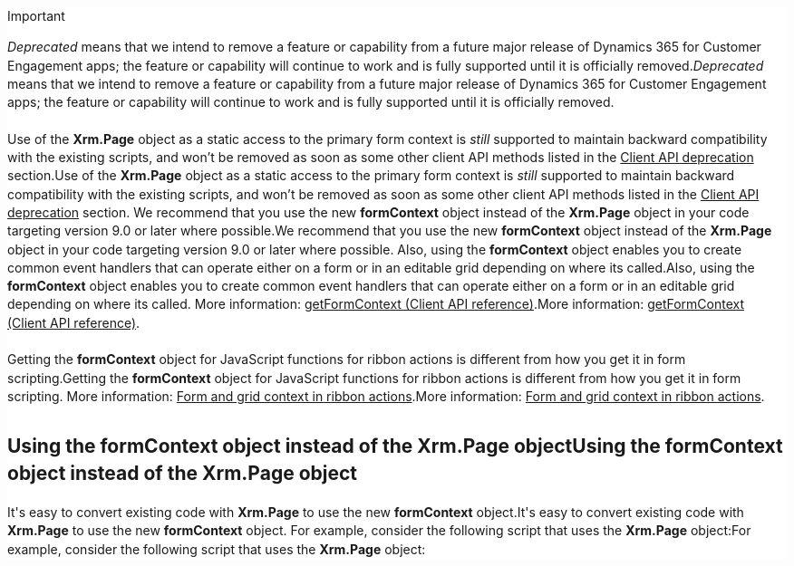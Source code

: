 > [!IMPORTANT]
> <span data-ttu-id="f4e0b-106">*Deprecated* means that we intend to remove a feature or capability from a future major release of Dynamics 365 for Customer Engagement apps; the feature or capability will continue to work and is fully supported until it is officially removed.</span><span class="sxs-lookup"><span data-stu-id="f4e0b-106">*Deprecated* means that we intend to remove a feature or capability from a future major release of Dynamics 365 for Customer Engagement apps; the feature or capability will continue to work and is fully supported until it is officially removed.</span></span><br/><br/><span data-ttu-id="f4e0b-107">Use of the **Xrm.Page** object as a static access to the primary form context is *still* supported to maintain backward compatibility with the existing scripts, and won’t be removed as soon as some other client API methods listed in the [Client API deprecation](/dynamics365/get-started/whats-new/customer-engagement/important-changes-coming#some-client-apis-are-deprecated) section.</span><span class="sxs-lookup"><span data-stu-id="f4e0b-107">Use of the **Xrm.Page** object as a static access to the primary form context is *still* supported to maintain backward compatibility with the existing scripts, and won’t be removed as soon as some other client API methods listed in the [Client API deprecation](/dynamics365/get-started/whats-new/customer-engagement/important-changes-coming#some-client-apis-are-deprecated) section.</span></span> <span data-ttu-id="f4e0b-108">We recommend that you use the new **formContext** object instead of the **Xrm.Page** object in your code targeting version 9.0 or later where possible.</span><span class="sxs-lookup"><span data-stu-id="f4e0b-108">We recommend that you use the new **formContext** object instead of the **Xrm.Page** object in your code targeting version 9.0 or later where possible.</span></span> <span data-ttu-id="f4e0b-109">Also, using the **formContext** object enables you to create common event handlers that can operate either on a form or in an editable grid depending on where its called.</span><span class="sxs-lookup"><span data-stu-id="f4e0b-109">Also, using the **formContext** object enables you to create common event handlers that can operate either on a form or in an editable grid depending on where its called.</span></span> <span data-ttu-id="f4e0b-110">More information: [getFormContext (Client API reference)](reference/executioncontext/getFormContext.md).</span><span class="sxs-lookup"><span data-stu-id="f4e0b-110">More information: [getFormContext (Client API reference)](reference/executioncontext/getFormContext.md).</span></span><br><br><span data-ttu-id="f4e0b-111">Getting the **formContext** object for JavaScript functions for ribbon actions is different from how you get it in form scripting.</span><span class="sxs-lookup"><span data-stu-id="f4e0b-111">Getting the **formContext** object for JavaScript functions for ribbon actions is different from how you get it in form scripting.</span></span> <span data-ttu-id="f4e0b-112">More information: [Form and grid context in ribbon actions](../customize-dev/pass-dynamics-365-data-page-parameter-ribbon-actions.md#form-and-grid-context-in-ribbon-actions).</span><span class="sxs-lookup"><span data-stu-id="f4e0b-112">More information: [Form and grid context in ribbon actions](../customize-dev/pass-dynamics-365-data-page-parameter-ribbon-actions.md#form-and-grid-context-in-ribbon-actions).</span></span>

## <a name="using-the-formcontext-object-instead-of-the-xrmpage-object"></a><span data-ttu-id="f4e0b-113">Using the formContext object instead of the Xrm.Page object</span><span class="sxs-lookup"><span data-stu-id="f4e0b-113">Using the formContext object instead of the Xrm.Page object</span></span> 

<span data-ttu-id="f4e0b-114">It's easy to convert existing code with **Xrm.Page** to use the new **formContext** object.</span><span class="sxs-lookup"><span data-stu-id="f4e0b-114">It's easy to convert existing code with **Xrm.Page** to use the new **formContext** object.</span></span> <span data-ttu-id="f4e0b-115">For example, consider the following script that uses the **Xrm.Page** object:</span><span class="sxs-lookup"><span data-stu-id="f4e0b-115">For example, consider the following script that uses the **Xrm.Page** object:</span></span>
